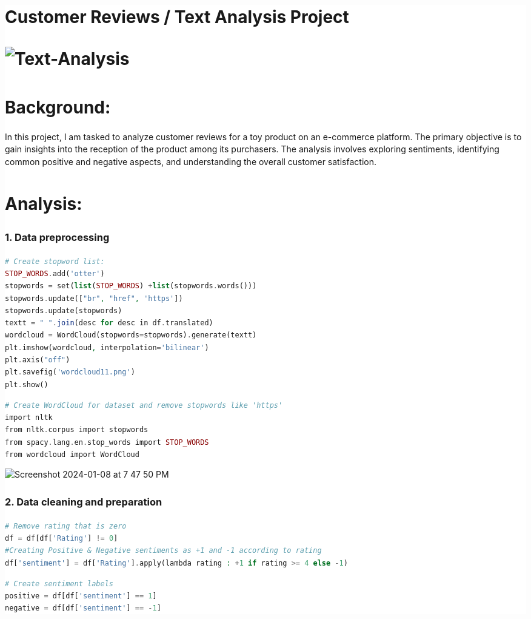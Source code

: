 <h1> Customer Reviews / Text Analysis Project 

![Text-Analysis](https://github.com/phanhoangminh99/Text-Analysis/assets/115093313/047592be-54f2-46ec-bfd9-1443c0090bd8)

# Background:

In this project, I am tasked to analyze customer reviews for a toy product on an e-commerce platform. The primary objective is to gain insights into the reception of the product among its purchasers. The analysis involves exploring sentiments, identifying common positive and negative aspects, and understanding the overall customer satisfaction. 

# Analysis:

### 1. Data preprocessing 

```php
# Create stopword list:
STOP_WORDS.add('otter')
stopwords = set(list(STOP_WORDS) +list(stopwords.words()))
stopwords.update(["br", "href", 'https'])
stopwords.update(stopwords)
textt = " ".join(desc for desc in df.translated)
wordcloud = WordCloud(stopwords=stopwords).generate(textt)
plt.imshow(wordcloud, interpolation='bilinear')
plt.axis("off")
plt.savefig('wordcloud11.png')
plt.show()
```

```php
# Create WordCloud for dataset and remove stopwords like 'https'
import nltk
from nltk.corpus import stopwords
from spacy.lang.en.stop_words import STOP_WORDS
from wordcloud import WordCloud
```

<img width="402" alt="Screenshot 2024-01-08 at 7 47 50 PM" src="https://github.com/phanhoangminh99/Text-Analysis/assets/115093313/e3c34e75-39a5-4319-aeda-1d96d469549d">

### 2. Data cleaning and preparation  

```php
# Remove rating that is zero
df = df[df['Rating'] != 0]
#Creating Positive & Negative sentiments as +1 and -1 according to rating
df['sentiment'] = df['Rating'].apply(lambda rating : +1 if rating >= 4 else -1)
```

```php
# Create sentiment labels
positive = df[df['sentiment'] == 1]
negative = df[df['sentiment'] == -1]
```
